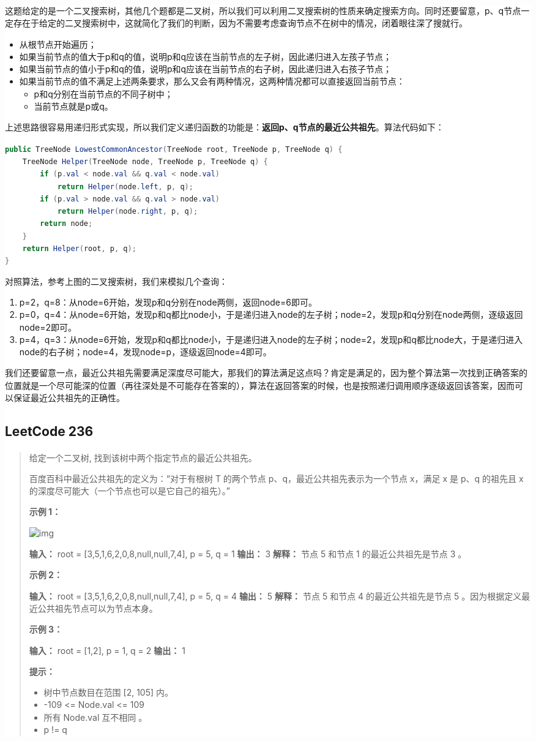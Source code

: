 这题给定的是一个二叉搜索树，其他几个题都是二叉树，所以我们可以利用二叉搜索树的性质来确定搜索方向。同时还要留意，p、q节点一定存在于给定的二叉搜索树中，这就简化了我们的判断，因为不需要考虑查询节点不在树中的情况，闭着眼往深了搜就行。

- 从根节点开始遍历；
- 如果当前节点的值大于p和q的值，说明p和q应该在当前节点的左子树，因此递归进入左孩子节点；
- 如果当前节点的值小于p和q的值，说明p和q应该在当前节点的右子树，因此递归进入右孩子节点；
- 如果当前节点的值不满足上述两条要求，那么又会有两种情况，这两种情况都可以直接返回当前节点：
  - p和q分别在当前节点的不同子树中；
  - 当前节点就是p或q。

上述思路很容易用递归形式实现，所以我们定义递归函数的功能是：**返回p、q节点的最近公共祖先**。算法代码如下：


```csharp
public TreeNode LowestCommonAncestor(TreeNode root, TreeNode p, TreeNode q) {
    TreeNode Helper(TreeNode node, TreeNode p, TreeNode q) {
        if (p.val < node.val && q.val < node.val)
            return Helper(node.left, p, q);
        if (p.val > node.val && q.val > node.val)
            return Helper(node.right, p, q);
        return node;
    }
    return Helper(root, p, q);
}
```

对照算法，参考上图的二叉搜索树，我们来模拟几个查询：

1. p=2，q=8：从node=6开始，发现p和q分别在node两侧，返回node=6即可。
2. p=0，q=4：从node=6开始，发现p和q都比node小，于是递归进入node的左子树；node=2，发现p和q分别在node两侧，逐级返回node=2即可。
3. p=4，q=3：从node=6开始，发现p和q都比node小，于是递归进入node的左子树；node=2，发现p和q都比node大，于是递归进入node的右子树；node=4，发现node=p，逐级返回node=4即可。

我们还要留意一点，最近公共祖先需要满足深度尽可能大，那我们的算法满足这点吗？肯定是满足的，因为整个算法第一次找到正确答案的位置就是一个尽可能深的位置（再往深处是不可能存在答案的），算法在返回答案的时候，也是按照递归调用顺序逐级返回该答案，因而可以保证最近公共祖先的正确性。

## LeetCode 236

> 给定一个二叉树, 找到该树中两个指定节点的最近公共祖先。
>
> 百度百科中最近公共祖先的定义为：“对于有根树 T 的两个节点 p、q，最近公共祖先表示为一个节点 x，满足 x 是 p、q 的祖先且 x 的深度尽可能大（一个节点也可以是它自己的祖先）。”
>
>  **示例 1：**
>
> ![img](https://gitee.com/molinchn/BlogImage/raw/master/duanyang/20210411183622.png)
>
> **输入：** root = [3,5,1,6,2,0,8,null,null,7,4], p = 5, q = 1
>**输出：** 3
> **解释：** 节点 5 和节点 1 的最近公共祖先是节点 3 。
> 
> **示例 2：**
> 
>**输入：** root = [3,5,1,6,2,0,8,null,null,7,4], p = 5, q = 4
> **输出：** 5
> **解释：** 节点 5 和节点 4 的最近公共祖先是节点 5 。因为根据定义最近公共祖先节点可以为节点本身。
> 
> **示例 3：**
>
> **输入：** root = [1,2], p = 1, q = 2
> **输出：** 1
>
>**提示：**
> 
>- 树中节点数目在范围 [2, 105] 内。
> - -109 <= Node.val <= 109
> - 所有 Node.val 互不相同 。
> - p != q